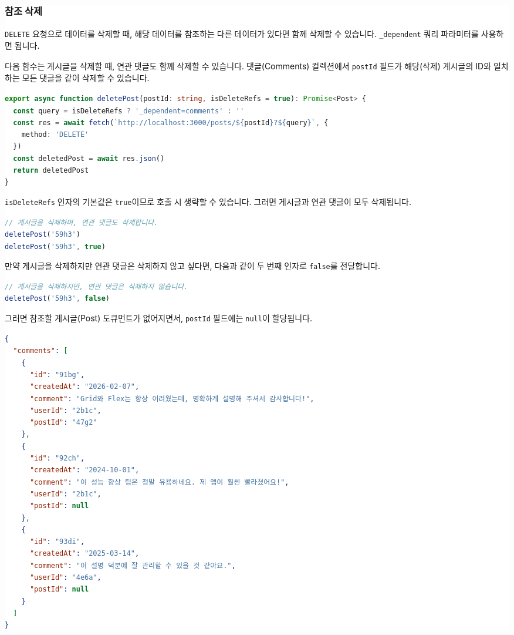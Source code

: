 ### 참조 삭제

`DELETE` 요청으로 데이터를 삭제할 때, 해당 데이터를 참조하는 다른 데이터가 있다면 함께 삭제할 수 있습니다.
`_dependent` 쿼리 파라미터를 사용하면 됩니다.

다음 함수는 게시글을 삭제할 때, 연관 댓글도 함께 삭제할 수 있습니다.
댓글(Comments) 컬렉션에서 `postId` 필드가 해당(삭제) 게시글의 ID와 일치하는 모든 댓글을 같이 삭제할 수 있습니다.

```ts --line-active=2 --caption=게시글 데이터를 삭제하는 함수
export async function deletePost(postId: string, isDeleteRefs = true): Promise<Post> {
  const query = isDeleteRefs ? '_dependent=comments' : ''
  const res = await fetch(`http://localhost:3000/posts/${postId}?${query}`, {
    method: 'DELETE'
  })
  const deletedPost = await res.json()
  return deletedPost
}
```

`isDeleteRefs` 인자의 기본값은 `true`이므로 호출 시 생략할 수 있습니다.
그러면 게시글과 연관 댓글이 모두 삭제됩니다.

```ts --caption=함수 호출
// 게시글을 삭제하며, 연관 댓글도 삭제합니다.
deletePost('59h3')
deletePost('59h3', true)
```

만약 게시글을 삭제하지만 연관 댓글은 삭제하지 않고 싶다면, 다음과 같이 두 번째 인자로 `false`를 전달합니다.

```ts
// 게시글을 삭제하지만, 연관 댓글은 삭제하지 않습니다.
deletePost('59h3', false)
```

그러면 참조할 게시글(Post) 도큐먼트가 없어지면서, `postId` 필드에는 `null`이 할당됩니다.

```json --caption=comments 컬렉션 결과
{
  "comments": [
    {
      "id": "91bg",
      "createdAt": "2026-02-07",
      "comment": "Grid와 Flex는 항상 어려웠는데, 명확하게 설명해 주셔서 감사합니다!",
      "userId": "2b1c",
      "postId": "47g2"
    },
    {
      "id": "92ch",
      "createdAt": "2024-10-01",
      "comment": "이 성능 향상 팁은 정말 유용하네요. 제 앱이 훨씬 빨라졌어요!",
      "userId": "2b1c",
      "postId": null
    },
    {
      "id": "93di",
      "createdAt": "2025-03-14",
      "comment": "이 설명 덕분에 잘 관리할 수 있을 것 같아요.",
      "userId": "4e6a",
      "postId": null
    }
  ]
}
```
